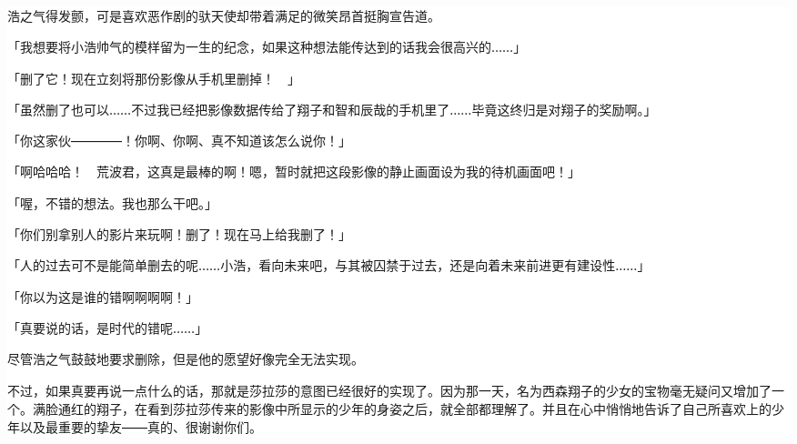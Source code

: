 浩之气得发颤，可是喜欢恶作剧的驮天使却带着满足的微笑昂首挺胸宣告道。

「我想要将小浩帅气的模样留为一生的纪念，如果这种想法能传达到的话我会很高兴的……」

「删了它！现在立刻将那份影像从手机里删掉！　」

「虽然删了也可以……不过我已经把影像数据传给了翔子和智和辰哉的手机里了……毕竟这终归是对翔子的奖励啊。」

「你这家伙————！你啊、你啊、真不知道该怎么说你！」

「啊哈哈哈！　荒波君，这真是最棒的啊！嗯，暂时就把这段影像的静止画面设为我的待机画面吧！」

「喔，不错的想法。我也那么干吧。」

「你们别拿别人的影片来玩啊！删了！现在马上给我删了！」

「人的过去可不是能简单删去的呢……小浩，看向未来吧，与其被囚禁于过去，还是向着未来前进更有建设性……」

「你以为这是谁的错啊啊啊啊！」

「真要说的话，是时代的错呢……」

尽管浩之气鼓鼓地要求删除，但是他的愿望好像完全无法实现。

不过，如果真要再说一点什么的话，那就是莎拉莎的意图已经很好的实现了。因为那一天，名为西森翔子的少女的宝物毫无疑问又增加了一个。满脸通红的翔子，在看到莎拉莎传来的影像中所显示的少年的身姿之后，就全部都理解了。并且在心中悄悄地告诉了自己所喜欢上的少年以及最重要的挚友——真的、很谢谢你们。

